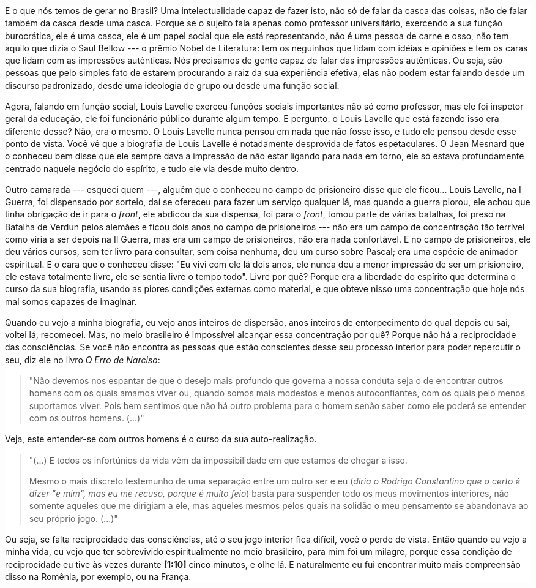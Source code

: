 E o que nós temos de gerar no Brasil? Uma intelectualidade capaz de fazer isto, não só de falar da casca das coisas, não de falar também da casca desde uma casca. Porque se o sujeito fala apenas como professor universitário, exercendo a sua função burocrática, ele é uma casca, ele é um papel social que ele está representando, não é uma pessoa de carne e osso, não tem aquilo que dizia o Saul Bellow --- o prêmio Nobel de Literatura: tem os neguinhos que lidam com idéias e opiniões e tem os caras que lidam com as impressões autênticas. Nós precisamos de gente capaz de falar das impressões autênticas. Ou seja, são pessoas que pelo simples fato de estarem procurando a raiz da sua experiência efetiva, elas não podem estar falando desde um discurso padronizado, desde uma ideologia de grupo ou desde uma função social.

Agora, falando em função social, Louis Lavelle exerceu funções sociais importantes não só como professor, mas ele foi inspetor geral da educação, ele foi funcionário público durante algum tempo. E pergunto: o Louis Lavelle que está fazendo isso era diferente desse? Não, era o mesmo. O Louis Lavelle nunca pensou em nada que não fosse isso, e tudo ele pensou desde esse ponto de vista. Você vê que a biografia de Louis Lavelle é notadamente desprovida de fatos espetaculares. O Jean Mesnard que o conheceu bem disse que ele sempre dava a impressão de não estar ligando para nada em torno, ele só estava profundamente centrado naquele negócio do espírito, e tudo ele via desde muito dentro.

Outro camarada --- esqueci quem ---, alguém que o conheceu no campo de prisioneiro disse que ele ficou\... Louis Lavelle, na I Guerra, foi dispensado por sorteio, daí se ofereceu para fazer um serviço qualquer lá, mas quando a guerra piorou, ele achou que tinha obrigação de ir para o *front*, ele abdicou da sua dispensa, foi para o *front*, tomou parte de várias batalhas, foi preso na Batalha de Verdun pelos alemães e ficou dois anos no campo de prisioneiros --- não era um campo de concentração tão terrível como viria a ser depois na II Guerra, mas era um campo de prisioneiros, não era nada confortável. E no campo de prisioneiros, ele deu vários cursos, sem ter livro para consultar, sem coisa nenhuma, deu um curso sobre Pascal; era uma espécie de animador espiritual. E o cara que o conheceu disse: "Eu vivi com ele lá dois anos, ele nunca deu a menor impressão de ser um prisioneiro, ele estava totalmente livre, ele se sentia livre o tempo todo". Livre por quê? Porque era a liberdade do espírito que determina o curso da sua biografia, usando as piores condições externas como material, e que obteve nisso uma concentração que hoje nós mal somos capazes de imaginar.

Quando eu vejo a minha biografia, eu vejo anos inteiros de dispersão, anos inteiros de entorpecimento do qual depois eu sai, voltei lá, recomecei. Mas, no meio brasileiro é impossível alcançar essa concentração por quê? Porque não há a reciprocidade das consciências. Se você não encontra as pessoas que estão conscientes desse seu processo interior para poder repercutir o seu, diz ele no livro *O Erro de Narciso*:

> "Não devemos nos espantar de que o desejo mais profundo que governa a nossa conduta seja o de encontrar outros homens com os quais amamos viver ou, quando somos mais modestos e menos autoconfiantes, com os quais pelo menos suportamos viver. Pois bem sentimos que não há outro problema para o homem senão saber como ele poderá se entender com os outros homens. (\...)"

Veja, este entender-se com outros homens é o curso da sua auto-realização.

> "(\...) E todos os infortúnios da vida vêm da impossibilidade em que estamos de chegar a isso.
>
> Mesmo o mais discreto testemunho de uma separação entre um outro ser e eu (*diria o Rodrigo Constantino que o certo é dizer "e mim", mas eu me recuso, porque é muito feio*) basta para suspender todo os meus movimentos interiores, não somente aqueles que me dirigiam a ele, mas aqueles mesmos pelos quais na solidão o meu pensamento se abandonava ao seu próprio jogo. (\...)"

Ou seja, se falta reciprocidade das consciências, até o seu jogo interior fica difícil, você o perde de vista. Então quando eu vejo a minha vida, eu vejo que ter sobrevivido espiritualmente no meio brasileiro, para mim foi um milagre, porque essa condição de reciprocidade eu tive às vezes durante **\[1:10\]** cinco minutos, e olhe lá. E naturalmente eu fui encontrar muito mais compreensão disso na Romênia, por exemplo, ou na França.
